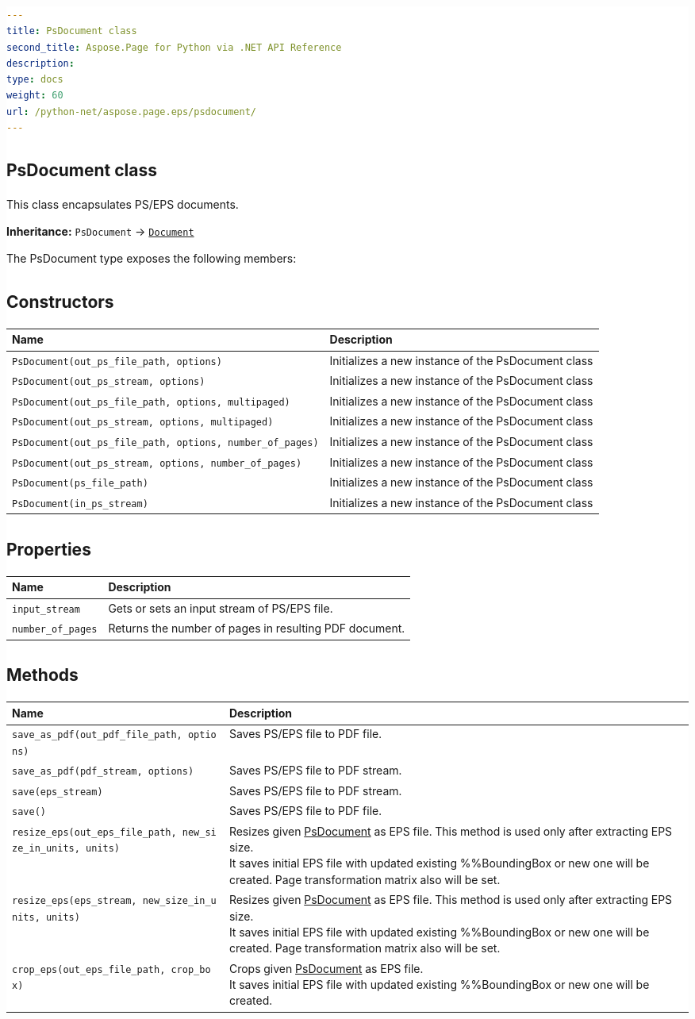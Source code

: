 ```yaml
---
title: PsDocument class
second_title: Aspose.Page for Python via .NET API Reference
description: 
type: docs
weight: 60
url: /python-net/aspose.page.eps/psdocument/
---
```


## PsDocument class

This class encapsulates PS/EPS documents.

**Inheritance:** `PsDocument` → [`Document`](/page/python-net/aspose.page/document)

The PsDocument type exposes the following members:
## Constructors
| Name | Description |
| :- | :- |
| `PsDocument(out_ps_file_path, options)` | Initializes a new instance of the PsDocument class |
| `PsDocument(out_ps_stream, options)` | Initializes a new instance of the PsDocument class |
| `PsDocument(out_ps_file_path, options, multipaged)` | Initializes a new instance of the PsDocument class |
| `PsDocument(out_ps_stream, options, multipaged)` | Initializes a new instance of the PsDocument class |
| `PsDocument(out_ps_file_path, options, number_of_pages)` | Initializes a new instance of the PsDocument class |
| `PsDocument(out_ps_stream, options, number_of_pages)` | Initializes a new instance of the PsDocument class |
| `PsDocument(ps_file_path)` | Initializes a new instance of the PsDocument class |
| `PsDocument(in_ps_stream)` | Initializes a new instance of the PsDocument class |
## Properties
| Name | Description |
| :- | :- |
| `input_stream` | Gets or sets an input stream of PS/EPS file. |
| `number_of_pages` | Returns the number of pages in resulting PDF document. |
## Methods
| Name | Description |
| :- | :- |
| `save_as_pdf(out_pdf_file_path, options)` | Saves PS/EPS file to PDF file. |
| `save_as_pdf(pdf_stream, options)` | Saves PS/EPS file to PDF stream. |
| `save(eps_stream)` | Saves PS/EPS file to PDF stream. |
| `save()` | Saves PS/EPS file to PDF file. |
| `resize_eps(out_eps_file_path, new_size_in_units, units)` | Resizes given [PsDocument](/page/python-net/aspose.page.eps/psdocument/) as EPS file. This method is used only after extracting EPS size.<br/>            It saves initial EPS file with updated existing %%BoundingBox or new one will be created. Page transformation matrix also will be set. |
| `resize_eps(eps_stream, new_size_in_units, units)` | Resizes given [PsDocument](/page/python-net/aspose.page.eps/psdocument/) as EPS file. This method is used only after extracting EPS size.<br/>            It saves initial EPS file with updated existing %%BoundingBox or new one will be created. Page transformation matrix also will be set. |
| `crop_eps(out_eps_file_path, crop_box)` | Crops given [PsDocument](/page/python-net/aspose.page.eps/psdocument/) as EPS file.<br/>            It saves initial EPS file with updated existing %%BoundingBox or new one will be created. |